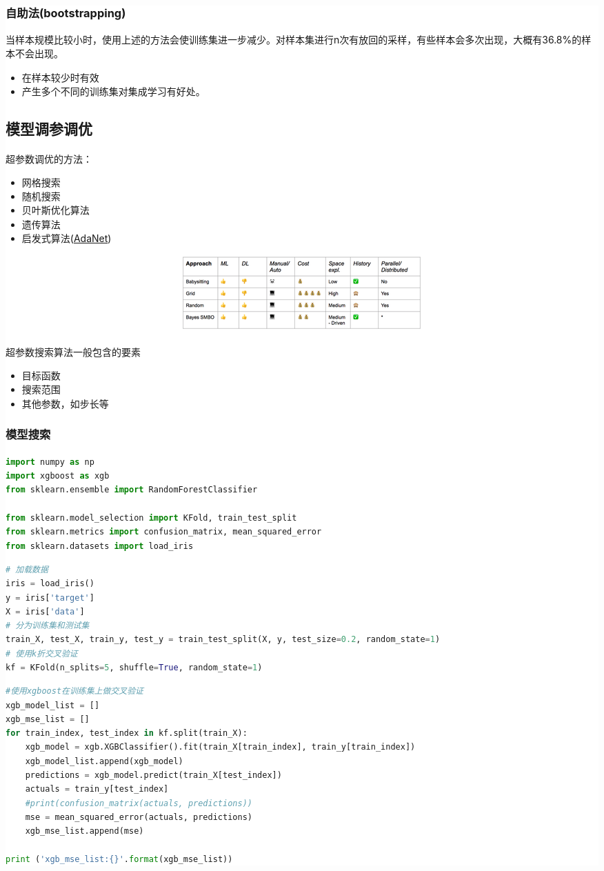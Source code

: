 ### 自助法(bootstrapping)
当样本规模比较小时，使用上述的方法会使训练集进一步减少。对样本集进行n次有放回的采样，有些样本会多次出现，大概有36.8%的样本不会出现。
- 在样本较少时有效
- 产生多个不同的训练集对集成学习有好处。

## 模型调参调优
超参数调优的方法：
- 网格搜索
- 随机搜索
- 贝叶斯优化算法
- 遗传算法
- 启发式算法([AdaNet](https://adanet.readthedocs.io/en/v0.8.0/quick_start.html))

<div align="center"> <img src="assets/hparameter-search.png" rel="hparameter-search.png" /></div>

超参数搜索算法一般包含的要素
- 目标函数
- 搜索范围
- 其他参数，如步长等

### 模型搜索


```python
import numpy as np
import xgboost as xgb
from sklearn.ensemble import RandomForestClassifier

from sklearn.model_selection import KFold, train_test_split
from sklearn.metrics import confusion_matrix, mean_squared_error
from sklearn.datasets import load_iris
```


```python
# 加载数据
iris = load_iris()
y = iris['target']
X = iris['data']
# 分为训练集和测试集
train_X, test_X, train_y, test_y = train_test_split(X, y, test_size=0.2, random_state=1)
# 使用k折交叉验证
kf = KFold(n_splits=5, shuffle=True, random_state=1)
```


```python
#使用xgboost在训练集上做交叉验证
xgb_model_list = []
xgb_mse_list = []
for train_index, test_index in kf.split(train_X):
    xgb_model = xgb.XGBClassifier().fit(train_X[train_index], train_y[train_index])
    xgb_model_list.append(xgb_model)
    predictions = xgb_model.predict(train_X[test_index])
    actuals = train_y[test_index]
    #print(confusion_matrix(actuals, predictions))
    mse = mean_squared_error(actuals, predictions)
    xgb_mse_list.append(mse)

print ('xgb_mse_list:{}'.format(xgb_mse_list))
```